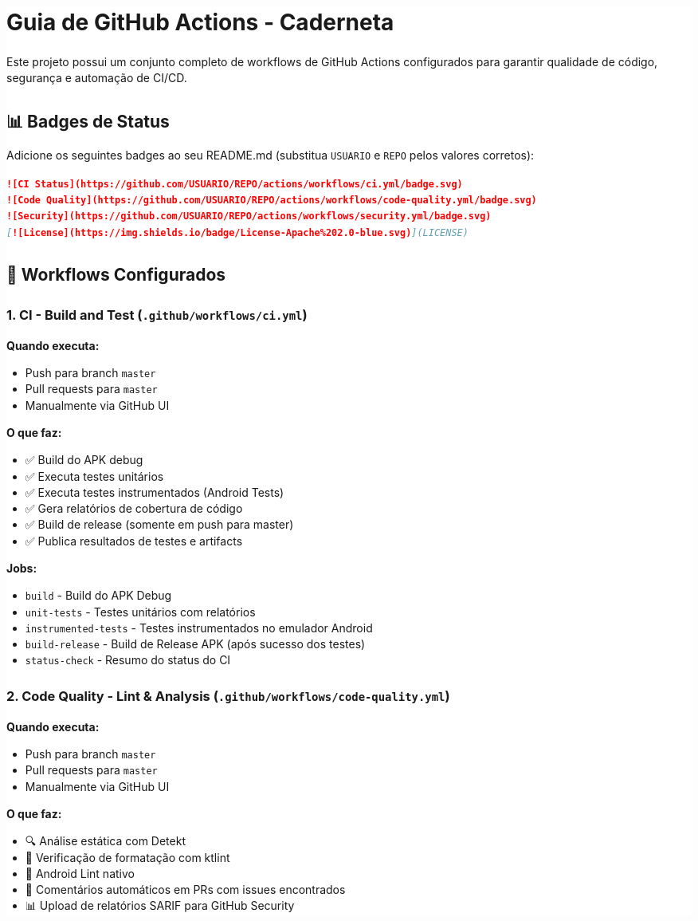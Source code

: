 # Guia de GitHub Actions - Caderneta

Este projeto possui um conjunto completo de workflows de GitHub Actions configurados para garantir qualidade de código, segurança e automação de CI/CD.

## 📊 Badges de Status

Adicione os seguintes badges ao seu README.md (substitua `USUARIO` e `REPO` pelos valores corretos):

```markdown
![CI Status](https://github.com/USUARIO/REPO/actions/workflows/ci.yml/badge.svg)
![Code Quality](https://github.com/USUARIO/REPO/actions/workflows/code-quality.yml/badge.svg)
![Security](https://github.com/USUARIO/REPO/actions/workflows/security.yml/badge.svg)
[![License](https://img.shields.io/badge/License-Apache%202.0-blue.svg)](LICENSE)
```

## 🚀 Workflows Configurados

### 1. CI - Build and Test (`.github/workflows/ci.yml`)

**Quando executa:**
- Push para branch `master`
- Pull requests para `master`
- Manualmente via GitHub UI

**O que faz:**
- ✅ Build do APK debug
- ✅ Executa testes unitários
- ✅ Executa testes instrumentados (Android Tests)
- ✅ Gera relatórios de cobertura de código
- ✅ Build de release (somente em push para master)
- ✅ Publica resultados de testes e artifacts

**Jobs:**
- `build` - Build do APK Debug
- `unit-tests` - Testes unitários com relatórios
- `instrumented-tests` - Testes instrumentados no emulador Android
- `build-release` - Build de Release APK (após sucesso dos testes)
- `status-check` - Resumo do status do CI

### 2. Code Quality - Lint & Analysis (`.github/workflows/code-quality.yml`)

**Quando executa:**
- Push para branch `master`
- Pull requests para `master`
- Manualmente via GitHub UI

**O que faz:**
- 🔍 Análise estática com Detekt
- 📏 Verificação de formatação com ktlint
- 🤖 Android Lint nativo
- 📝 Comentários automáticos em PRs com issues encontrados
- 📊 Upload de relatórios SARIF para GitHub Security
